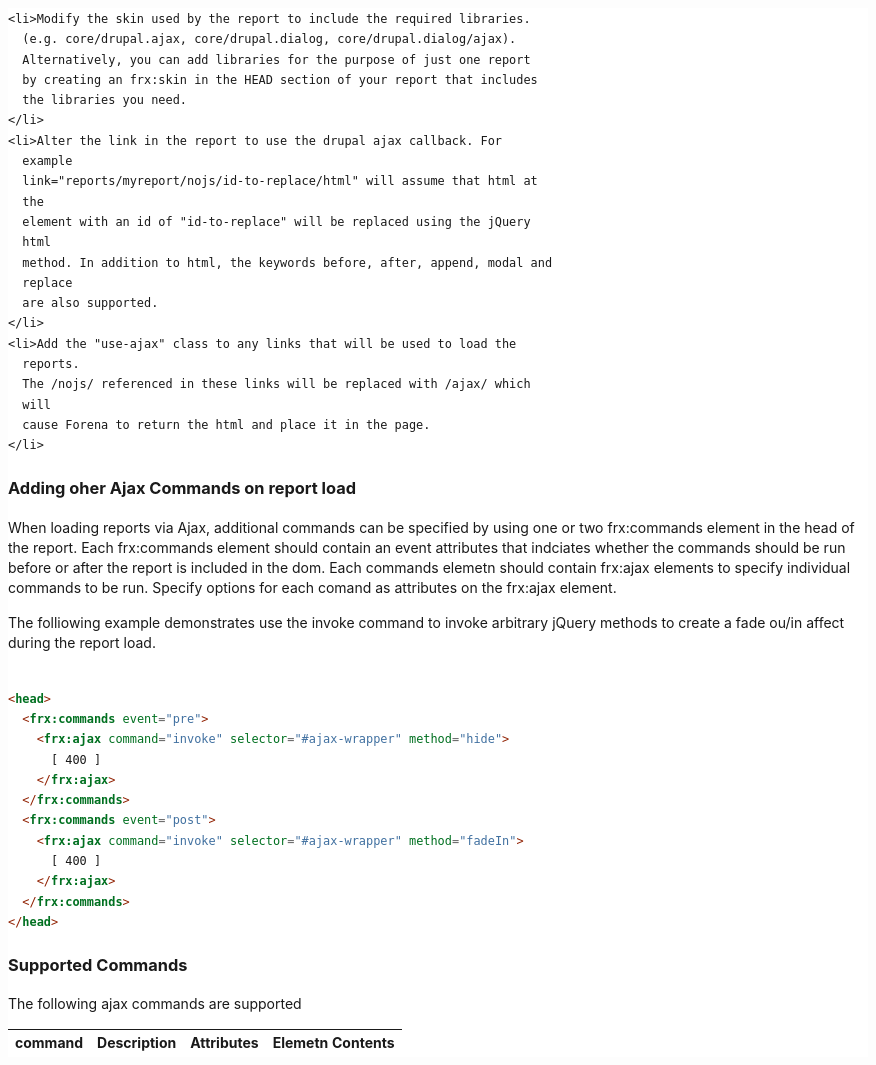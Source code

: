     <li>Modify the skin used by the report to include the required libraries.
      (e.g. core/drupal.ajax, core/drupal.dialog, core/drupal.dialog/ajax).
      Alternatively, you can add libraries for the purpose of just one report
      by creating an frx:skin in the HEAD section of your report that includes
      the libraries you need.
    </li>
    <li>Alter the link in the report to use the drupal ajax callback. For
      example
      link="reports/myreport/nojs/id-to-replace/html" will assume that html at
      the
      element with an id of "id-to-replace" will be replaced using the jQuery
      html
      method. In addition to html, the keywords before, after, append, modal and
      replace
      are also supported.
    </li>
    <li>Add the "use-ajax" class to any links that will be used to load the
      reports.
      The /nojs/ referenced in these links will be replaced with /ajax/ which
      will
      cause Forena to return the html and place it in the page.
    </li>
  </ul>
  <h3>Adding oher Ajax Commands on report load</h3>
  <p>
    When loading reports via Ajax, additional commands can be specified by using
    one or two frx:commands element in the head of the report.  Each frx:commands
    element should contain an event attributes that indciates whether the
    commands should be run before or after the report is included in the dom.
    Each commands elemetn should contain frx:ajax elements to specify individual
    commands to be run. Specify options for each comand as attributes on the
    frx:ajax element.
  </p>
  <p>
    The folliowing example demonstrates use the invoke command to invoke
    arbitrary jQuery methods to create a fade ou/in affect during the report
    load.
  </p>

````html

<head>
  <frx:commands event="pre">
    <frx:ajax command="invoke" selector="#ajax-wrapper" method="hide">
      [ 400 ]
    </frx:ajax>
  </frx:commands>
  <frx:commands event="post">
    <frx:ajax command="invoke" selector="#ajax-wrapper" method="fadeIn">
      [ 400 ]
    </frx:ajax>
  </frx:commands>
</head>
````  
  <h3>Supported Commands</h3>
  <p>The following ajax commands are supported</p>
  <table>
    <thead>
      <tr>
        <th>command</th>
        <th>Description</th>
        <th>Attributes</th>
        <th>Elemetn Contents</th>
      </tr>